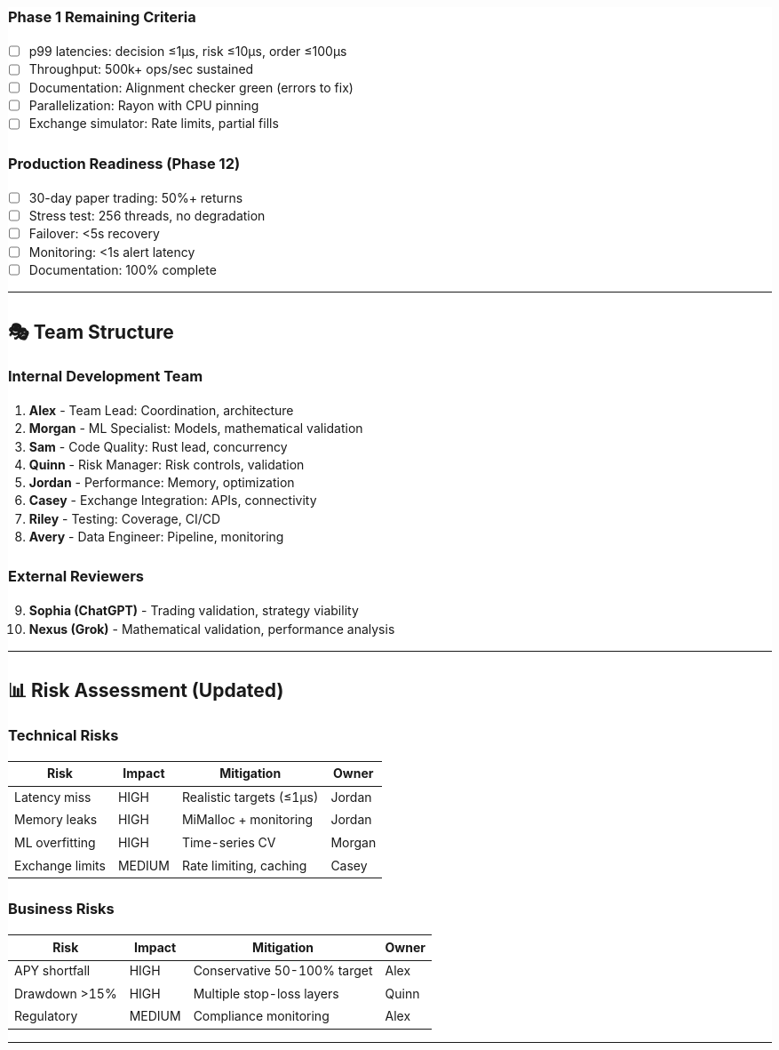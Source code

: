 ### Phase 1 Remaining Criteria
- [ ] p99 latencies: decision ≤1µs, risk ≤10µs, order ≤100µs
- [ ] Throughput: 500k+ ops/sec sustained
- [ ] Documentation: Alignment checker green (errors to fix)
- [ ] Parallelization: Rayon with CPU pinning
- [ ] Exchange simulator: Rate limits, partial fills

### Production Readiness (Phase 12)
- [ ] 30-day paper trading: 50%+ returns
- [ ] Stress test: 256 threads, no degradation
- [ ] Failover: <5s recovery
- [ ] Monitoring: <1s alert latency
- [ ] Documentation: 100% complete

---

## 🎭 Team Structure

### Internal Development Team
1. **Alex** - Team Lead: Coordination, architecture
2. **Morgan** - ML Specialist: Models, mathematical validation
3. **Sam** - Code Quality: Rust lead, concurrency
4. **Quinn** - Risk Manager: Risk controls, validation
5. **Jordan** - Performance: Memory, optimization
6. **Casey** - Exchange Integration: APIs, connectivity
7. **Riley** - Testing: Coverage, CI/CD
8. **Avery** - Data Engineer: Pipeline, monitoring

### External Reviewers
9. **Sophia (ChatGPT)** - Trading validation, strategy viability
10. **Nexus (Grok)** - Mathematical validation, performance analysis

---

## 📊 Risk Assessment (Updated)

### Technical Risks
| Risk | Impact | Mitigation | Owner |
|------|--------|------------|-------|
| Latency miss | HIGH | Realistic targets (≤1µs) | Jordan |
| Memory leaks | HIGH | MiMalloc + monitoring | Jordan |
| ML overfitting | HIGH | Time-series CV | Morgan |
| Exchange limits | MEDIUM | Rate limiting, caching | Casey |

### Business Risks
| Risk | Impact | Mitigation | Owner |
|------|--------|------------|-------|
| APY shortfall | HIGH | Conservative 50-100% target | Alex |
| Drawdown >15% | HIGH | Multiple stop-loss layers | Quinn |
| Regulatory | MEDIUM | Compliance monitoring | Alex |

---